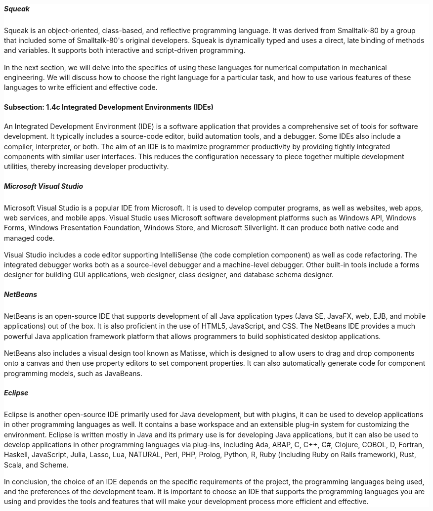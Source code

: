 ##### Squeak

Squeak is an object-oriented, class-based, and reflective programming language. It was derived from Smalltalk-80 by a group that included some of Smalltalk-80's original developers. Squeak is dynamically typed and uses a direct, late binding of methods and variables. It supports both interactive and script-driven programming.

In the next section, we will delve into the specifics of using these languages for numerical computation in mechanical engineering. We will discuss how to choose the right language for a particular task, and how to use various features of these languages to write efficient and effective code.

#### Subsection: 1.4c Integrated Development Environments (IDEs)

An Integrated Development Environment (IDE) is a software application that provides a comprehensive set of tools for software development. It typically includes a source-code editor, build automation tools, and a debugger. Some IDEs also include a compiler, interpreter, or both. The aim of an IDE is to maximize programmer productivity by providing tightly integrated components with similar user interfaces. This reduces the configuration necessary to piece together multiple development utilities, thereby increasing developer productivity.

##### Microsoft Visual Studio

Microsoft Visual Studio is a popular IDE from Microsoft. It is used to develop computer programs, as well as websites, web apps, web services, and mobile apps. Visual Studio uses Microsoft software development platforms such as Windows API, Windows Forms, Windows Presentation Foundation, Windows Store, and Microsoft Silverlight. It can produce both native code and managed code.

Visual Studio includes a code editor supporting IntelliSense (the code completion component) as well as code refactoring. The integrated debugger works both as a source-level debugger and a machine-level debugger. Other built-in tools include a forms designer for building GUI applications, web designer, class designer, and database schema designer.

##### NetBeans

NetBeans is an open-source IDE that supports development of all Java application types (Java SE, JavaFX, web, EJB, and mobile applications) out of the box. It is also proficient in the use of HTML5, JavaScript, and CSS. The NetBeans IDE provides a much powerful Java application framework platform that allows programmers to build sophisticated desktop applications.

NetBeans also includes a visual design tool known as Matisse, which is designed to allow users to drag and drop components onto a canvas and then use property editors to set component properties. It can also automatically generate code for component programming models, such as JavaBeans.

##### Eclipse

Eclipse is another open-source IDE primarily used for Java development, but with plugins, it can be used to develop applications in other programming languages as well. It contains a base workspace and an extensible plug-in system for customizing the environment. Eclipse is written mostly in Java and its primary use is for developing Java applications, but it can also be used to develop applications in other programming languages via plug-ins, including Ada, ABAP, C, C++, C#, Clojure, COBOL, D, Fortran, Haskell, JavaScript, Julia, Lasso, Lua, NATURAL, Perl, PHP, Prolog, Python, R, Ruby (including Ruby on Rails framework), Rust, Scala, and Scheme.

In conclusion, the choice of an IDE depends on the specific requirements of the project, the programming languages being used, and the preferences of the development team. It is important to choose an IDE that supports the programming languages you are using and provides the tools and features that will make your development process more efficient and effective.
